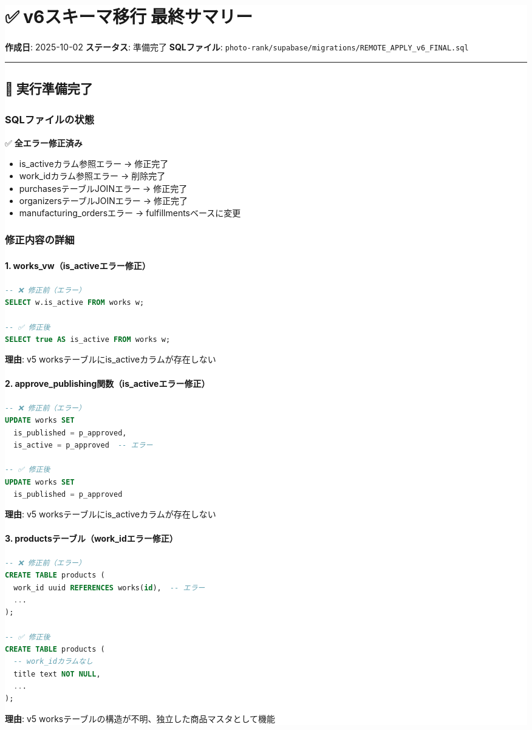 # ✅ v6スキーマ移行 最終サマリー

**作成日**: 2025-10-02
**ステータス**: 準備完了
**SQLファイル**: `photo-rank/supabase/migrations/REMOTE_APPLY_v6_FINAL.sql`

---

## 🎯 実行準備完了

### SQLファイルの状態
✅ **全エラー修正済み**
- is_activeカラム参照エラー → 修正完了
- work_idカラム参照エラー → 削除完了
- purchasesテーブルJOINエラー → 修正完了
- organizersテーブルJOINエラー → 修正完了
- manufacturing_ordersエラー → fulfillmentsベースに変更

### 修正内容の詳細

#### 1. works_vw（is_activeエラー修正）
```sql
-- ❌ 修正前（エラー）
SELECT w.is_active FROM works w;

-- ✅ 修正後
SELECT true AS is_active FROM works w;
```
**理由**: v5 worksテーブルにis_activeカラムが存在しない

#### 2. approve_publishing関数（is_activeエラー修正）
```sql
-- ❌ 修正前（エラー）
UPDATE works SET
  is_published = p_approved,
  is_active = p_approved  -- エラー

-- ✅ 修正後
UPDATE works SET
  is_published = p_approved
```
**理由**: v5 worksテーブルにis_activeカラムが存在しない

#### 3. productsテーブル（work_idエラー修正）
```sql
-- ❌ 修正前（エラー）
CREATE TABLE products (
  work_id uuid REFERENCES works(id),  -- エラー
  ...
);

-- ✅ 修正後
CREATE TABLE products (
  -- work_idカラムなし
  title text NOT NULL,
  ...
);
```
**理由**: v5 worksテーブルの構造が不明、独立した商品マスタとして機能
